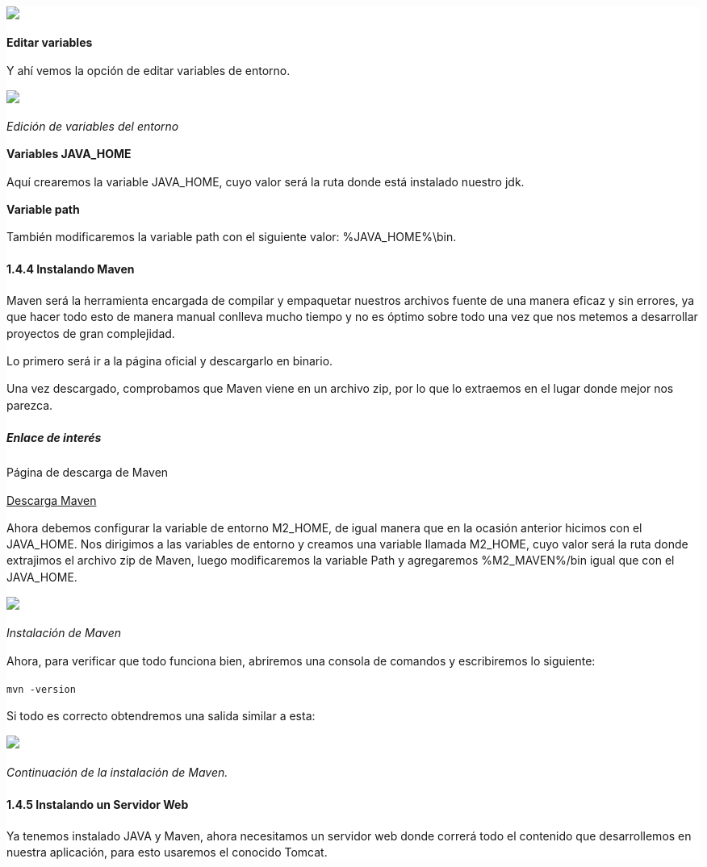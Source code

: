 <img src="images/c4/4-1-opciones.jpg">

**Editar variables**

Y ahí vemos la opción de editar variables de entorno. 

<img src="images/c4/4-1-editar-variables.png">

*Edición de variables del entorno*

**Variables JAVA_HOME**

Aquí crearemos la variable JAVA_HOME, cuyo valor será la ruta donde está instalado nuestro jdk. 

**Variable path**

También modificaremos la variable path con el siguiente valor: %JAVA_HOME%\bin. 

#### 1.4.4 Instalando Maven

Maven será la herramienta encargada de compilar y empaquetar nuestros archivos fuente de una manera eficaz y sin errores, ya que hacer todo esto de manera manual conlleva mucho tiempo y no es óptimo sobre todo una vez que nos metemos a desarrollar proyectos de gran complejidad.  

Lo primero será ir a la página oficial y descargarlo en binario.  

Una vez descargado, comprobamos que Maven viene en un archivo zip, por lo que lo extraemos en el lugar donde mejor nos parezca. 

##### Enlace de interés

Página de descarga de Maven

[Descarga Maven](http://maven.apache.org/download.cgi)

Ahora debemos configurar la variable de entorno M2_HOME, de igual manera que en la ocasión anterior hicimos con el JAVA_HOME. Nos dirigimos a las variables de entorno y creamos una variable llamada M2_HOME, cuyo valor será la ruta donde extrajimos el archivo zip de Maven, luego modificaremos la variable Path y agregaremos %M2_MAVEN%/bin igual que con el JAVA_HOME. 

<img src="images/c4/4-1-instalacion-maven.jpg">

*Instalación de Maven*

Ahora, para verificar que todo funciona bien, abriremos una consola de comandos y escribiremos lo siguiente:  

`mvn -version`  

Si todo es correcto obtendremos una salida similar a esta: 

<img src="images/c4/4-1-instalacion-maven-2.jpg">

*Continuación de la instalación de Maven.*

#### 1.4.5 Instalando un Servidor Web

Ya tenemos instalado JAVA y Maven, ahora necesitamos un servidor web donde correrá todo el contenido que desarrollemos en nuestra aplicación, para esto usaremos el conocido Tomcat.  
